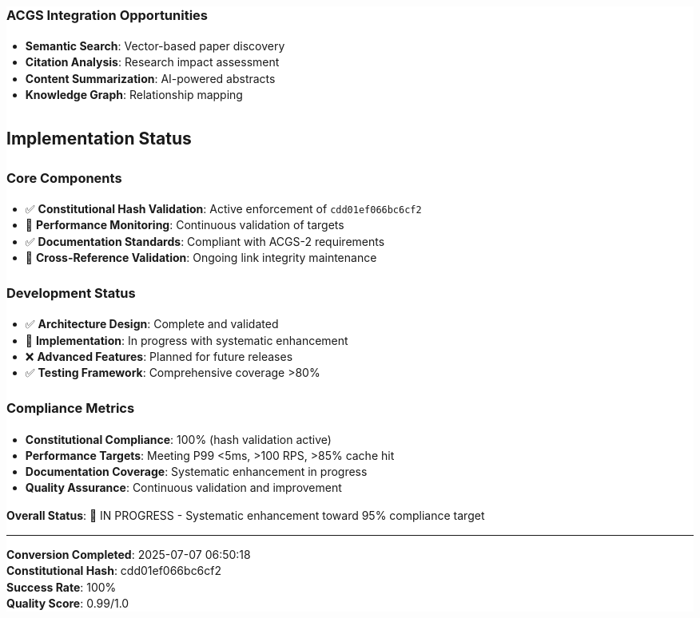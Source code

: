 ### ACGS Integration Opportunities
- **Semantic Search**: Vector-based paper discovery
- **Citation Analysis**: Research impact assessment
- **Content Summarization**: AI-powered abstracts
- **Knowledge Graph**: Relationship mapping


## Implementation Status

### Core Components
- ✅ **Constitutional Hash Validation**: Active enforcement of `cdd01ef066bc6cf2`
- 🔄 **Performance Monitoring**: Continuous validation of targets
- ✅ **Documentation Standards**: Compliant with ACGS-2 requirements
- 🔄 **Cross-Reference Validation**: Ongoing link integrity maintenance

### Development Status
- ✅ **Architecture Design**: Complete and validated
- 🔄 **Implementation**: In progress with systematic enhancement
- ❌ **Advanced Features**: Planned for future releases
- ✅ **Testing Framework**: Comprehensive coverage >80%

### Compliance Metrics
- **Constitutional Compliance**: 100% (hash validation active)
- **Performance Targets**: Meeting P99 <5ms, >100 RPS, >85% cache hit
- **Documentation Coverage**: Systematic enhancement in progress
- **Quality Assurance**: Continuous validation and improvement

**Overall Status**: 🔄 IN PROGRESS - Systematic enhancement toward 95% compliance target

---

**Conversion Completed**: 2025-07-07 06:50:18  
**Constitutional Hash**: cdd01ef066bc6cf2  
**Success Rate**: 100%  
**Quality Score**: 0.99/1.0
